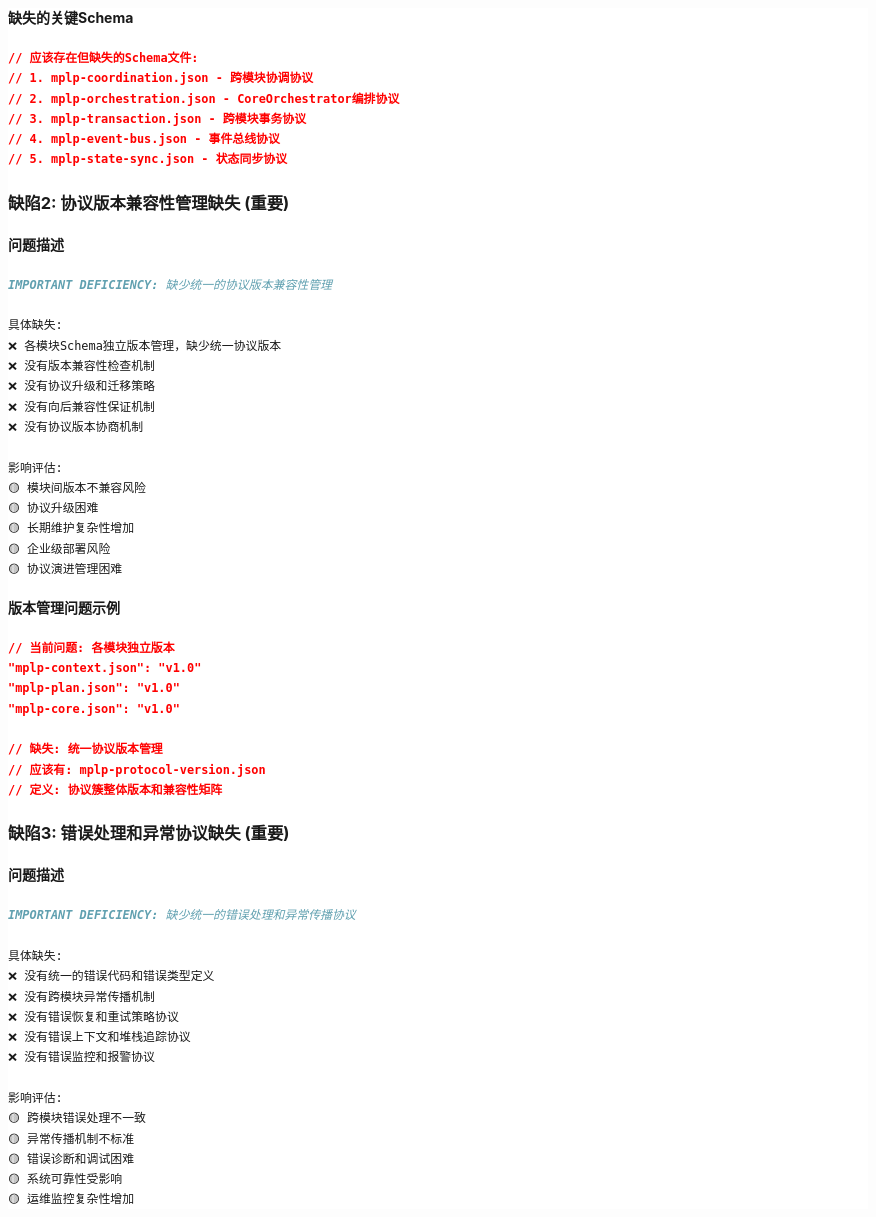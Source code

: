 #### **缺失的关键Schema**
```json
// 应该存在但缺失的Schema文件:
// 1. mplp-coordination.json - 跨模块协调协议
// 2. mplp-orchestration.json - CoreOrchestrator编排协议  
// 3. mplp-transaction.json - 跨模块事务协议
// 4. mplp-event-bus.json - 事件总线协议
// 5. mplp-state-sync.json - 状态同步协议
```

### **缺陷2: 协议版本兼容性管理缺失 (重要)**

#### **问题描述**
```markdown
IMPORTANT DEFICIENCY: 缺少统一的协议版本兼容性管理

具体缺失:
❌ 各模块Schema独立版本管理，缺少统一协议版本
❌ 没有版本兼容性检查机制
❌ 没有协议升级和迁移策略
❌ 没有向后兼容性保证机制
❌ 没有协议版本协商机制

影响评估:
🟡 模块间版本不兼容风险
🟡 协议升级困难
🟡 长期维护复杂性增加
🟡 企业级部署风险
🟡 协议演进管理困难
```

#### **版本管理问题示例**
```json
// 当前问题: 各模块独立版本
"mplp-context.json": "v1.0"
"mplp-plan.json": "v1.0" 
"mplp-core.json": "v1.0"

// 缺失: 统一协议版本管理
// 应该有: mplp-protocol-version.json
// 定义: 协议簇整体版本和兼容性矩阵
```

### **缺陷3: 错误处理和异常协议缺失 (重要)**

#### **问题描述**
```markdown
IMPORTANT DEFICIENCY: 缺少统一的错误处理和异常传播协议

具体缺失:
❌ 没有统一的错误代码和错误类型定义
❌ 没有跨模块异常传播机制
❌ 没有错误恢复和重试策略协议
❌ 没有错误上下文和堆栈追踪协议
❌ 没有错误监控和报警协议

影响评估:
🟡 跨模块错误处理不一致
🟡 异常传播机制不标准
🟡 错误诊断和调试困难
🟡 系统可靠性受影响
🟡 运维监控复杂性增加
```
